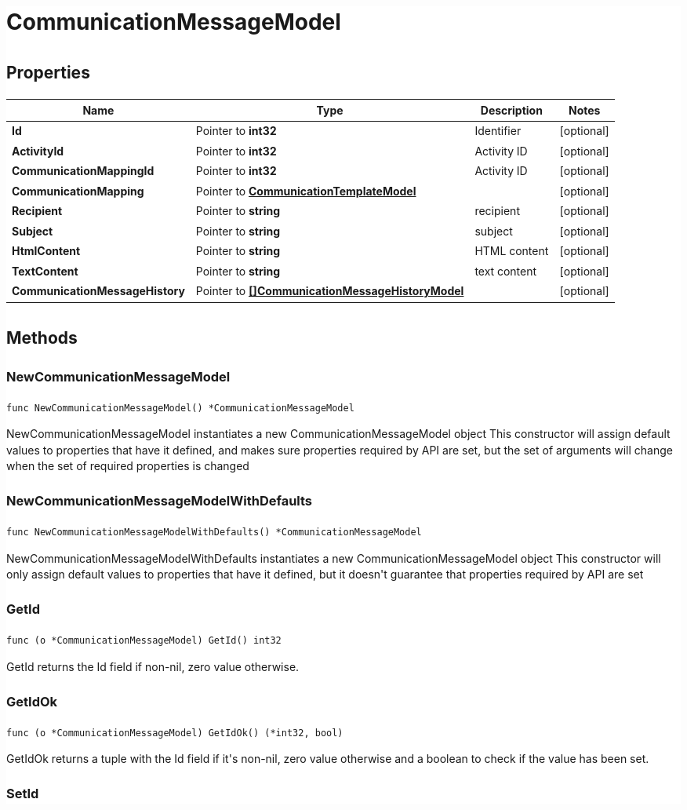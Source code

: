# CommunicationMessageModel

## Properties

Name | Type | Description | Notes
------------ | ------------- | ------------- | -------------
**Id** | Pointer to **int32** | Identifier | [optional] 
**ActivityId** | Pointer to **int32** | Activity ID | [optional] 
**CommunicationMappingId** | Pointer to **int32** | Activity ID | [optional] 
**CommunicationMapping** | Pointer to [**CommunicationTemplateModel**](CommunicationTemplateModel.md) |  | [optional] 
**Recipient** | Pointer to **string** | recipient | [optional] 
**Subject** | Pointer to **string** | subject | [optional] 
**HtmlContent** | Pointer to **string** | HTML content | [optional] 
**TextContent** | Pointer to **string** | text content | [optional] 
**CommunicationMessageHistory** | Pointer to [**[]CommunicationMessageHistoryModel**](CommunicationMessageHistoryModel.md) |  | [optional] 

## Methods

### NewCommunicationMessageModel

`func NewCommunicationMessageModel() *CommunicationMessageModel`

NewCommunicationMessageModel instantiates a new CommunicationMessageModel object
This constructor will assign default values to properties that have it defined,
and makes sure properties required by API are set, but the set of arguments
will change when the set of required properties is changed

### NewCommunicationMessageModelWithDefaults

`func NewCommunicationMessageModelWithDefaults() *CommunicationMessageModel`

NewCommunicationMessageModelWithDefaults instantiates a new CommunicationMessageModel object
This constructor will only assign default values to properties that have it defined,
but it doesn't guarantee that properties required by API are set

### GetId

`func (o *CommunicationMessageModel) GetId() int32`

GetId returns the Id field if non-nil, zero value otherwise.

### GetIdOk

`func (o *CommunicationMessageModel) GetIdOk() (*int32, bool)`

GetIdOk returns a tuple with the Id field if it's non-nil, zero value otherwise
and a boolean to check if the value has been set.

### SetId
